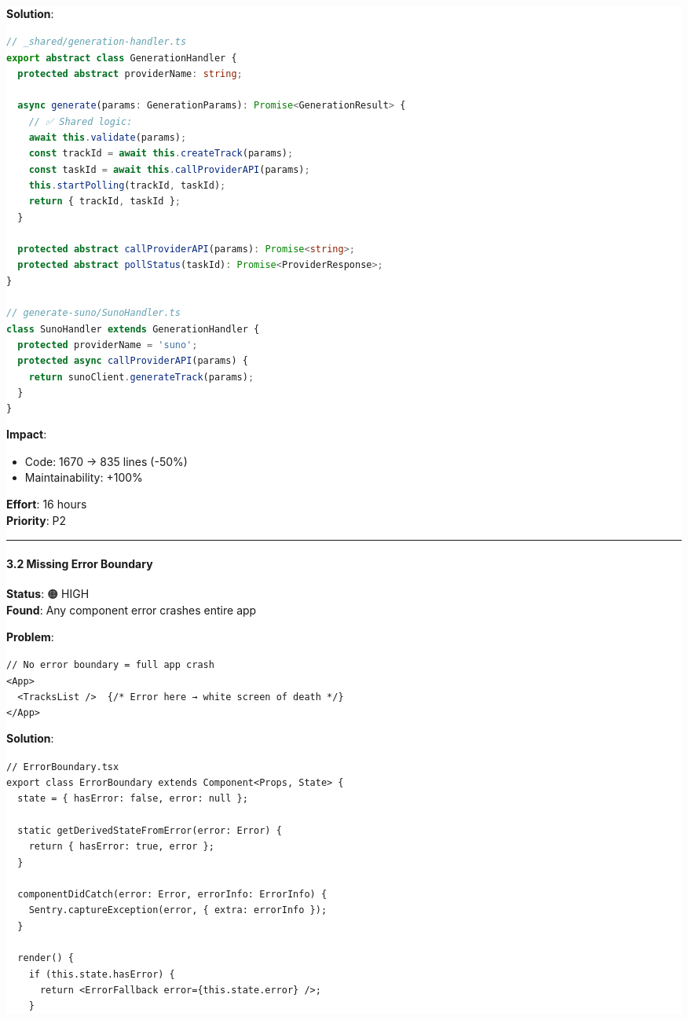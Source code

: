 **Solution**:
```typescript
// _shared/generation-handler.ts
export abstract class GenerationHandler {
  protected abstract providerName: string;
  
  async generate(params: GenerationParams): Promise<GenerationResult> {
    // ✅ Shared logic:
    await this.validate(params);
    const trackId = await this.createTrack(params);
    const taskId = await this.callProviderAPI(params);
    this.startPolling(trackId, taskId);
    return { trackId, taskId };
  }
  
  protected abstract callProviderAPI(params): Promise<string>;
  protected abstract pollStatus(taskId): Promise<ProviderResponse>;
}

// generate-suno/SunoHandler.ts
class SunoHandler extends GenerationHandler {
  protected providerName = 'suno';
  protected async callProviderAPI(params) {
    return sunoClient.generateTrack(params);
  }
}
```

**Impact**:
- Code: 1670 → 835 lines (-50%)
- Maintainability: +100%

**Effort**: 16 hours  
**Priority**: P2

---

#### 3.2 Missing Error Boundary
**Status**: 🟠 HIGH  
**Found**: Any component error crashes entire app

**Problem**:
```tsx
// No error boundary = full app crash
<App>
  <TracksList />  {/* Error here → white screen of death */}
</App>
```

**Solution**:
```tsx
// ErrorBoundary.tsx
export class ErrorBoundary extends Component<Props, State> {
  state = { hasError: false, error: null };

  static getDerivedStateFromError(error: Error) {
    return { hasError: true, error };
  }

  componentDidCatch(error: Error, errorInfo: ErrorInfo) {
    Sentry.captureException(error, { extra: errorInfo });
  }

  render() {
    if (this.state.hasError) {
      return <ErrorFallback error={this.state.error} />;
    }
```